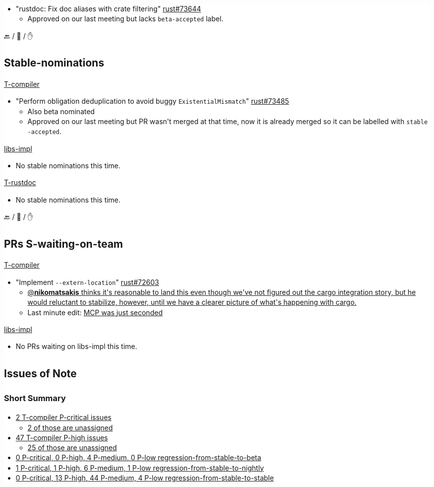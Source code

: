 - "rustdoc: Fix doc aliases with crate filtering" [rust#73644](https://github.com/rust-lang/rust/pull/73644)
  - Approved on our last meeting but lacks `beta-accepted` label.

:back: / :shrug: / :hand:

## Stable-nominations

[T-compiler](https://github.com/rust-lang/rust/issues?q=is%3Aall+label%3Astable-nominated+-label%3Astable-accepted+label%3AT-compiler)

- "Perform obligation deduplication to avoid buggy `ExistentialMismatch`" [rust#73485](https://github.com/rust-lang/rust/pull/73485)
  - Also beta nominated
  - Approved on our last meeting but PR wasn't merged at that time, now it is already merged so it can be labelled with `stable-accepted`.

[libs-impl](https://github.com/rust-lang/rust/issues?q=is%3Aall+label%3Astable-nominated+-label%3Astable-accepted+label%3Alibs-impl)

- No stable nominations this time.

[T-rustdoc](https://github.com/rust-lang/rust/issues?q=is%3Aall+label%3Astable-nominated+-label%3Astable-accepted+label%3AT-rustdoc)

- No stable nominations this time.

:back: / :shrug: / :hand:

## PRs S-waiting-on-team

[T-compiler](https://github.com/rust-lang/rust/pulls?utf8=%E2%9C%93&q=is%3Aopen+label%3AS-waiting-on-team+label%3AT-compiler)

- "Implement `--extern-location`" [rust#72603](https://github.com/rust-lang/rust/pull/72603)
  - [@**nikomatsakis** thinks it's reasonable to land this even though we've not figured out the cargo integration story, but he would reluctant to stabilize, however, until we have a clearer picture of what's happening with cargo.](https://github.com/rust-lang/rust/pull/72603#issuecomment-649705763)
  - Last minute edit: [MCP was just seconded](https://github.com/rust-lang/compiler-team/issues/303)

[libs-impl](https://github.com/rust-lang/rust/pulls?utf8=%E2%9C%93&q=is%3Aopen+label%3AS-waiting-on-team+label%3Alibs-impl)

- No PRs waiting on libs-impl this time.

## Issues of Note

### Short Summary

- [2 T-compiler P-critical issues](https://github.com/rust-lang/rust/issues?utf8=%E2%9C%93&q=is%3Aopen+label%3AT-compiler+label%3AP-critical+)
  - [2 of those are unassigned](https://github.com/rust-lang/rust/issues?utf8=%E2%9C%93&q=is%3Aopen+label%3AT-compiler+label%3AP-critical+no%3Aassignee)
- [47 T-compiler P-high issues](https://github.com/rust-lang/rust/issues?utf8=%E2%9C%93&q=is%3Aopen+label%3AT-compiler+label%3AP-high+)
  - [25 of those are unassigned](https://github.com/rust-lang/rust/issues?utf8=%E2%9C%93&q=is%3Aopen+label%3AT-compiler+label%3AP-high+no%3Aassignee)
- [0 P-critical, 0 P-high, 4 P-medium, 0 P-low regression-from-stable-to-beta](https://github.com/rust-lang/rust/labels/regression-from-stable-to-beta)
- [1 P-critical, 1 P-high, 6 P-medium, 1 P-low regression-from-stable-to-nightly](https://github.com/rust-lang/rust/labels/regression-from-stable-to-nightly)
- [0 P-critical, 13 P-high, 44 P-medium, 4 P-low regression-from-stable-to-stable](https://github.com/rust-lang/rust/labels/regression-from-stable-to-stable)
